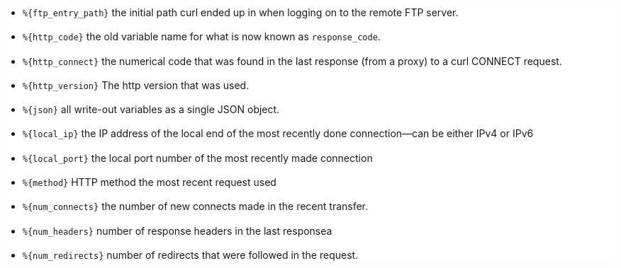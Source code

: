 -   <span class="text-4505230f--TextH400-3033861f--textContentFamily-49a318e1"><span data-key="dbddde0451ca4b32bd5255ef34220a3a"><span data-offset-key="dbddde0451ca4b32bd5255ef34220a3a:0">`%{ftp_entry_path}`</span><span data-offset-key="dbddde0451ca4b32bd5255ef34220a3a:1"> the initial path curl ended up in when logging on to the remote FTP server.</span></span></span>

-   <span class="text-4505230f--TextH400-3033861f--textContentFamily-49a318e1"><span data-key="1712af33813b4d5d8307eef2c0559e8f"><span data-offset-key="1712af33813b4d5d8307eef2c0559e8f:0">`%{http_code}`</span><span data-offset-key="1712af33813b4d5d8307eef2c0559e8f:1"> the old variable name for what is now known as </span><span data-offset-key="1712af33813b4d5d8307eef2c0559e8f:2">`response_code`</span><span data-offset-key="1712af33813b4d5d8307eef2c0559e8f:3">.</span></span></span>

-   <span class="text-4505230f--TextH400-3033861f--textContentFamily-49a318e1"><span data-key="2690f1e2f18840359aa77550f863996e"><span data-offset-key="2690f1e2f18840359aa77550f863996e:0">`%{http_connect}`</span><span data-offset-key="2690f1e2f18840359aa77550f863996e:1"> the numerical code that was found in the last response (from a proxy) to a curl CONNECT request.</span></span></span>

-   <span class="text-4505230f--TextH400-3033861f--textContentFamily-49a318e1"><span data-key="87fe8ad1339d46799e286dbbc84814a9"><span data-offset-key="87fe8ad1339d46799e286dbbc84814a9:0">`%{http_version}`</span><span data-offset-key="87fe8ad1339d46799e286dbbc84814a9:1"> The http version that was used.</span></span></span>

-   <span class="text-4505230f--TextH400-3033861f--textContentFamily-49a318e1"><span data-key="90973dcd7f78445bbe200d2ac688b8ca"><span data-offset-key="90973dcd7f78445bbe200d2ac688b8ca:0">`%{json}`</span><span data-offset-key="90973dcd7f78445bbe200d2ac688b8ca:1"> all write-out variables as a single JSON object.</span></span></span>

-   <span class="text-4505230f--TextH400-3033861f--textContentFamily-49a318e1"><span data-key="c240c090be594f92800fcbf28f4145eb"><span data-offset-key="c240c090be594f92800fcbf28f4145eb:0">`%{local_ip}`</span><span data-offset-key="c240c090be594f92800fcbf28f4145eb:1"> the IP address of the local end of the most recently done connection—can be either IPv4 or IPv6</span></span></span>

-   <span class="text-4505230f--TextH400-3033861f--textContentFamily-49a318e1"><span data-key="0b89ba25ca7e4a13b56ffbb1c7848680"><span data-offset-key="0b89ba25ca7e4a13b56ffbb1c7848680:0">`%{local_port}`</span><span data-offset-key="0b89ba25ca7e4a13b56ffbb1c7848680:1"> the local port number of the most recently made connection</span></span></span>

-   <span class="text-4505230f--TextH400-3033861f--textContentFamily-49a318e1"><span data-key="e89da06dde7b451680692b02506f04c9"><span data-offset-key="e89da06dde7b451680692b02506f04c9:0">`%{method}`</span><span data-offset-key="e89da06dde7b451680692b02506f04c9:1"> HTTP method the most recent request used</span></span></span>

-   <span class="text-4505230f--TextH400-3033861f--textContentFamily-49a318e1"><span data-key="3617b8a4d00e4cb19456f05944e427ec"><span data-offset-key="3617b8a4d00e4cb19456f05944e427ec:0">`%{num_connects}`</span><span data-offset-key="3617b8a4d00e4cb19456f05944e427ec:1"> the number of new connects made in the recent transfer.</span></span></span>

-   <span class="text-4505230f--TextH400-3033861f--textContentFamily-49a318e1"><span data-key="5da66b11534c403e86b08f972a4747c7"><span data-offset-key="5da66b11534c403e86b08f972a4747c7:0">`%{num_headers}`</span><span data-offset-key="5da66b11534c403e86b08f972a4747c7:1"> number of response headers in the last responsea</span></span></span>

-   <span class="text-4505230f--TextH400-3033861f--textContentFamily-49a318e1"><span data-key="4e03475c8afe41e09f0434f13c5d1084"><span data-offset-key="4e03475c8afe41e09f0434f13c5d1084:0">`%{num_redirects}`</span><span data-offset-key="4e03475c8afe41e09f0434f13c5d1084:1"> number of redirects that were followed in the request.</span></span></span>
